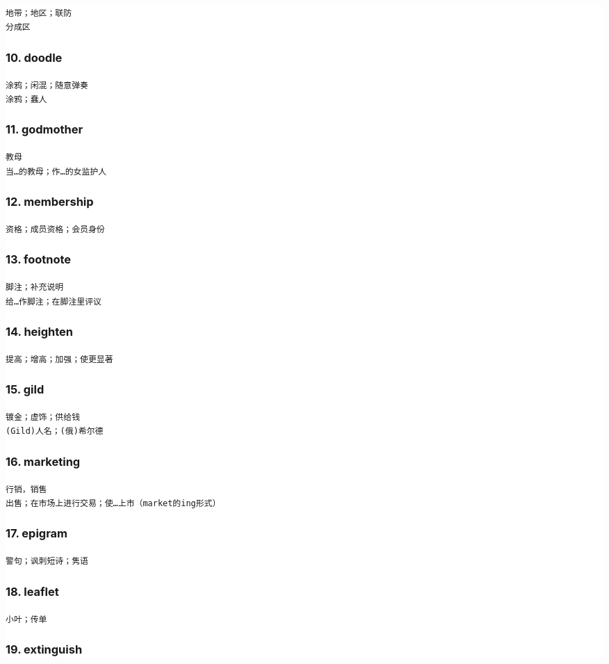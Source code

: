 ```
地带；地区；联防
分成区
```
### 10. doodle

```
涂鸦；闲混；随意弹奏
涂鸦；蠢人
```
### 11. godmother

```
教母
当…的教母；作…的女监护人
```
### 12. membership

```
资格；成员资格；会员身份
```
### 13. footnote

```
脚注；补充说明
给…作脚注；在脚注里评议
```
### 14. heighten

```
提高；增高；加强；使更显著
```
### 15. gild

```
镀金；虚饰；供给钱
(Gild)人名；(俄)希尔德
```
### 16. marketing

```
行销，销售
出售；在市场上进行交易；使…上市（market的ing形式）
```
### 17. epigram

```
警句；讽刺短诗；隽语
```
### 18. leaflet

```
小叶；传单
```
### 19. extinguish
